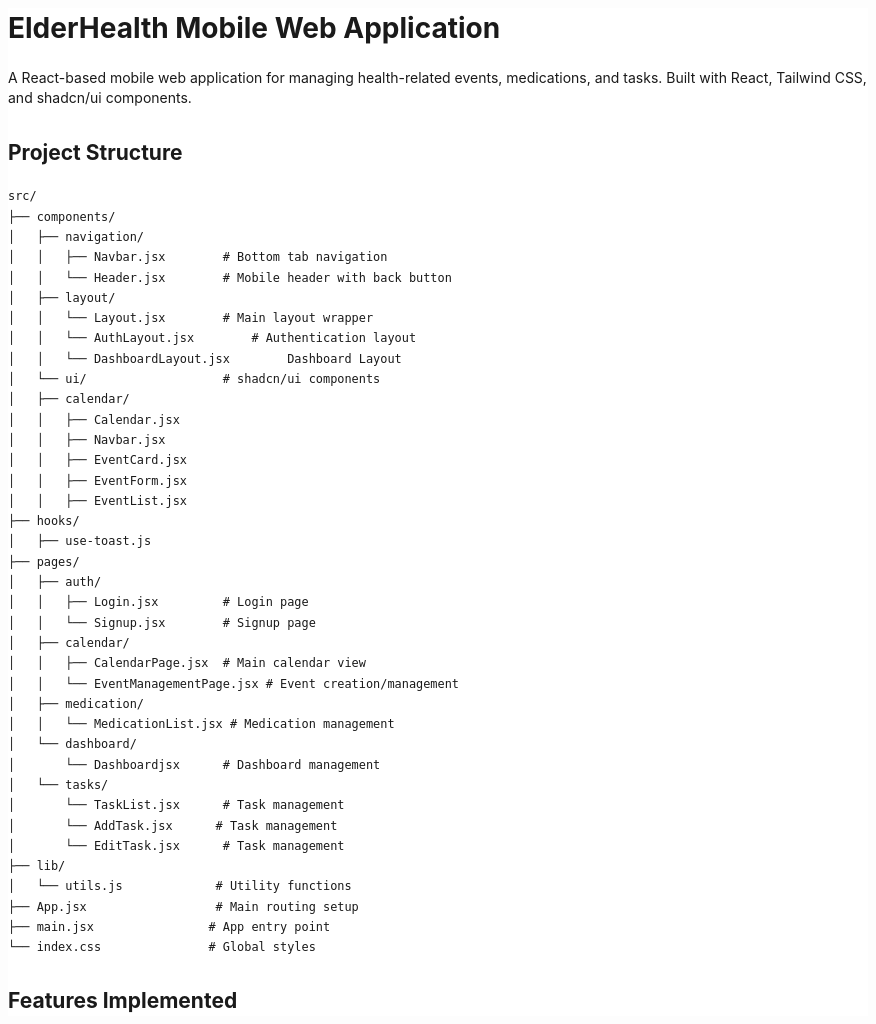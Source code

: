 # ElderHealth Mobile Web Application

A React-based mobile web application for managing health-related events, medications, and tasks. Built with React, Tailwind CSS, and shadcn/ui components.

## Project Structure

```
src/
├── components/
│   ├── navigation/
│   │   ├── Navbar.jsx        # Bottom tab navigation
│   │   └── Header.jsx        # Mobile header with back button
│   ├── layout/
│   │   └── Layout.jsx        # Main layout wrapper
│   │   └── AuthLayout.jsx        # Authentication layout
│   │   └── DashboardLayout.jsx        Dashboard Layout
│   └── ui/                   # shadcn/ui components
│   ├── calendar/
│   │   ├── Calendar.jsx        
│   │   ├── Navbar.jsx        
│   │   ├── EventCard.jsx
│   │   ├── EventForm.jsx
│   │   ├── EventList.jsx
├── hooks/
│   ├── use-toast.js
├── pages/
│   ├── auth/
│   │   ├── Login.jsx         # Login page
│   │   └── Signup.jsx        # Signup page
│   ├── calendar/
│   │   ├── CalendarPage.jsx  # Main calendar view
│   │   └── EventManagementPage.jsx # Event creation/management
│   ├── medication/
│   │   └── MedicationList.jsx # Medication management
│   └── dashboard/
│       └── Dashboardjsx      # Dashboard management 
│   └── tasks/
│       └── TaskList.jsx      # Task management
│       └── AddTask.jsx      # Task management
│       └── EditTask.jsx      # Task management
├── lib/
│   └── utils.js             # Utility functions
├── App.jsx                  # Main routing setup
├── main.jsx                # App entry point
└── index.css               # Global styles
```

## Features Implemented
